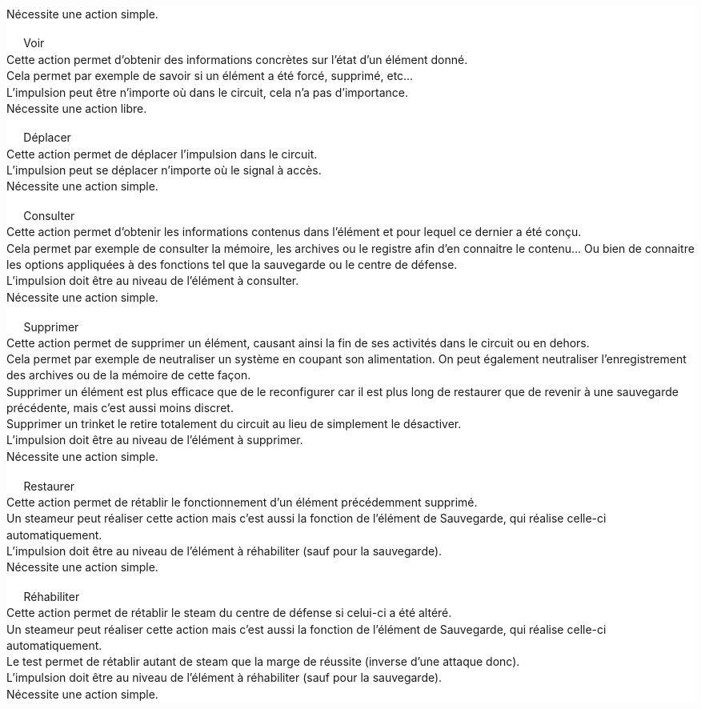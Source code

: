 Nécessite une action simple.</p>
<p><img src="media/image9.png" style="width:0.1811in;height:0.1811in" />
Voir<br />
Cette action permet d’obtenir des informations concrètes sur l’état d’un
élément donné.<br />
Cela permet par exemple de savoir si un élément a été forcé, supprimé,
etc…<br />
L’impulsion peut être n’importe où dans le circuit, cela n’a pas
d’importance.<br />
Nécessite une action libre.</p>
<p><img src="media/image24.png"
style="width:0.1811in;height:0.1811in" /> Déplacer<br />
Cette action permet de déplacer l’impulsion dans le circuit.<br />
L’impulsion peut se déplacer n’importe où le signal à accès.<br />
Nécessite une action simple.</p>
<p><img src="media/image21.png"
style="width:0.1811in;height:0.1811in" /> Consulter<br />
Cette action permet d’obtenir les informations contenus dans l’élément
et pour lequel ce dernier a été conçu.<br />
Cela permet par exemple de consulter la mémoire, les archives ou le
registre afin d’en connaitre le contenu… Ou bien de connaitre les
options appliquées à des fonctions tel que la sauvegarde ou le centre de
défense.<br />
L’impulsion doit être au niveau de l’élément à consulter.<br />
Nécessite une action simple.</p>
<p><img src="media/image10.png"
style="width:0.18264in;height:0.18264in" /> Supprimer<br />
Cette action permet de supprimer un élément, causant ainsi la fin de ses
activités dans le circuit ou en dehors.<br />
Cela permet par exemple de neutraliser un système en coupant son
alimentation. On peut également neutraliser l’enregistrement des
archives ou de la mémoire de cette façon.<br />
Supprimer un élément est plus efficace que de le reconfigurer car il est
plus long de restaurer que de revenir à une sauvegarde précédente, mais
c’est aussi moins discret.<br />
Supprimer un trinket le retire totalement du circuit au lieu de
simplement le désactiver.<br />
L’impulsion doit être au niveau de l’élément à supprimer.<br />
Nécessite une action simple.</p>
<p><img src="media/image11.png"
style="width:0.18264in;height:0.18264in" /> Restaurer<br />
Cette action permet de rétablir le fonctionnement d’un élément
précédemment supprimé.<br />
Un steameur peut réaliser cette action mais c’est aussi la fonction de
l’élément de Sauvegarde, qui réalise celle-ci automatiquement.<br />
L’impulsion doit être au niveau de l’élément à réhabiliter (sauf pour la
sauvegarde).<br />
Nécessite une action simple.</p>
<p><img src="media/image20.png"
style="width:0.18264in;height:0.18264in" /> Réhabiliter<br />
Cette action permet de rétablir le steam du centre de défense si
celui-ci a été altéré.<br />
Un steameur peut réaliser cette action mais c’est aussi la fonction de
l’élément de Sauvegarde, qui réalise celle-ci automatiquement.<br />
Le test permet de rétablir autant de steam que la marge de réussite
(inverse d’une attaque donc).<br />
L’impulsion doit être au niveau de l’élément à réhabiliter (sauf pour la
sauvegarde).<br />
Nécessite une action simple.</p>